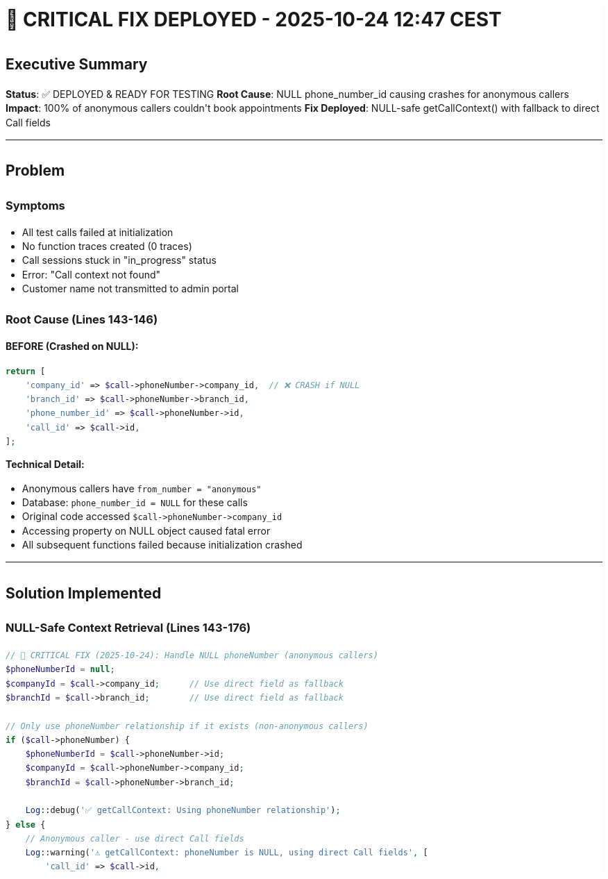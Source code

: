 # 🚀 CRITICAL FIX DEPLOYED - 2025-10-24 12:47 CEST

## Executive Summary

**Status**: ✅ DEPLOYED & READY FOR TESTING
**Root Cause**: NULL phone_number_id causing crashes for anonymous callers
**Impact**: 100% of anonymous callers couldn't book appointments
**Fix Deployed**: NULL-safe getCallContext() with fallback to direct Call fields

---

## Problem

### Symptoms
- All test calls failed at initialization
- No function traces created (0 traces)
- Call sessions stuck in "in_progress" status
- Error: "Call context not found"
- Customer name not transmitted to admin portal

### Root Cause (Lines 143-146)

**BEFORE (Crashed on NULL):**
```php
return [
    'company_id' => $call->phoneNumber->company_id,  // ❌ CRASH if NULL
    'branch_id' => $call->phoneNumber->branch_id,
    'phone_number_id' => $call->phoneNumber->id,
    'call_id' => $call->id,
];
```

**Technical Detail:**
- Anonymous callers have `from_number = "anonymous"`
- Database: `phone_number_id = NULL` for these calls
- Original code accessed `$call->phoneNumber->company_id`
- Accessing property on NULL object caused fatal error
- All subsequent functions failed because initialization crashed

---

## Solution Implemented

### NULL-Safe Context Retrieval (Lines 143-176)

```php
// 🔧 CRITICAL FIX (2025-10-24): Handle NULL phoneNumber (anonymous callers)
$phoneNumberId = null;
$companyId = $call->company_id;      // Use direct field as fallback
$branchId = $call->branch_id;        // Use direct field as fallback

// Only use phoneNumber relationship if it exists (non-anonymous callers)
if ($call->phoneNumber) {
    $phoneNumberId = $call->phoneNumber->id;
    $companyId = $call->phoneNumber->company_id;
    $branchId = $call->phoneNumber->branch_id;

    Log::debug('✅ getCallContext: Using phoneNumber relationship');
} else {
    // Anonymous caller - use direct Call fields
    Log::warning('⚠️ getCallContext: phoneNumber is NULL, using direct Call fields', [
        'call_id' => $call->id,
```